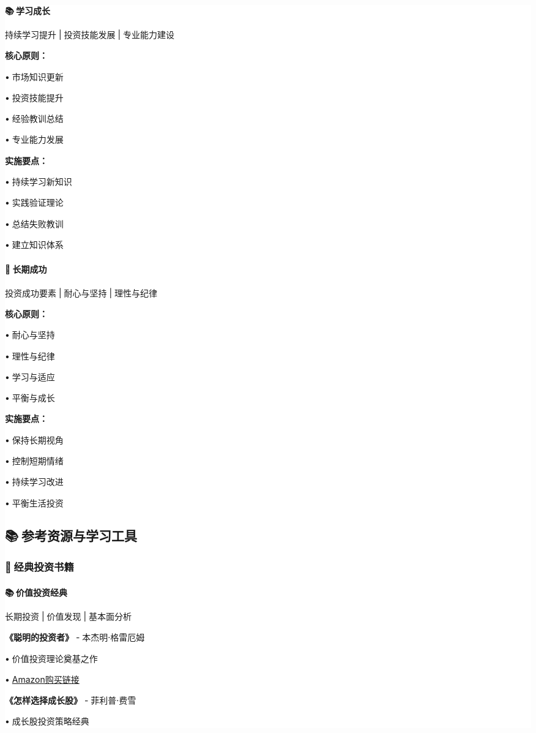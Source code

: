 <div class="status-card yellow">
<div class="status-header">
<h4>📚 学习成长</h4>
<div class="status-label">持续学习提升 | 投资技能发展 | 专业能力建设</div>
</div>
<div class="status-content">
<div class="learning-growth">
<p><strong>核心原则：</strong></p>
<p>• 市场知识更新</p>
<p>• 投资技能提升</p>
<p>• 经验教训总结</p>
<p>• 专业能力发展</p>

<p><strong>实施要点：</strong></p>
<p>• 持续学习新知识</p>
<p>• 实践验证理论</p>
<p>• 总结失败教训</p>
<p>• 建立知识体系</p>
</div>
</div>
</div>

<div class="status-card red">
<div class="status-header">
<h4>🎯 长期成功</h4>
<div class="status-label">投资成功要素 | 耐心与坚持 | 理性与纪律</div>
</div>
<div class="status-content">
<div class="long-term-success">
<p><strong>核心原则：</strong></p>
<p>• 耐心与坚持</p>
<p>• 理性与纪律</p>
<p>• 学习与适应</p>
<p>• 平衡与成长</p>

<p><strong>实施要点：</strong></p>
<p>• 保持长期视角</p>
<p>• 控制短期情绪</p>
<p>• 持续学习改进</p>
<p>• 平衡生活投资</p>
</div>
</div>
</div>
</div>

## 📚 参考资源与学习工具

### 📖 经典投资书籍

<div class="status-cards">
<div class="status-card blue">
<div class="status-header">
<h4>📚 价值投资经典</h4>
<div class="status-label">长期投资 | 价值发现 | 基本面分析</div>
</div>
<div class="status-content">
<div class="value-investing-books">
<p><strong>《聪明的投资者》</strong> - 本杰明·格雷厄姆</p>
<p>• 价值投资理论奠基之作</p>
<p>• <a href="https://www.amazon.com/Intelligent-Investor-Definitive-Investing-Essentials/dp/0060555661" target="_blank" rel="noopener noreferrer">Amazon购买链接</a></p>
<p><strong>《怎样选择成长股》</strong> - 菲利普·费雪</p>
<p>• 成长股投资策略经典</p>